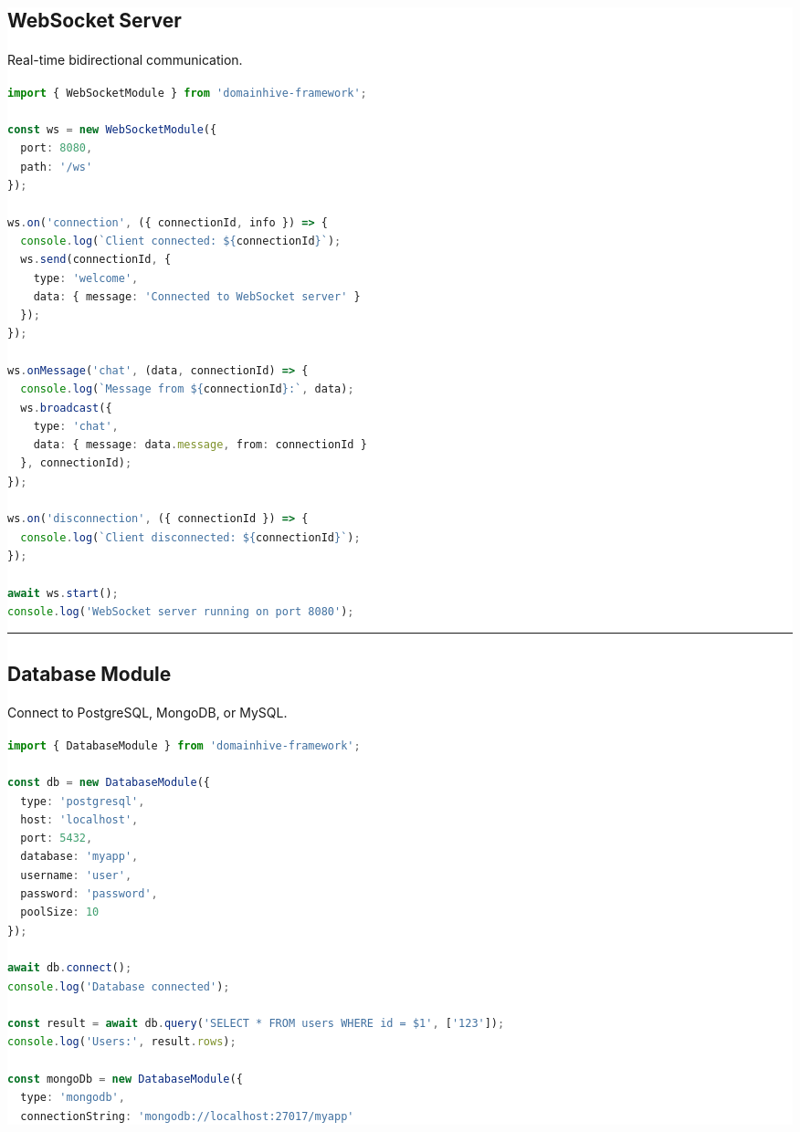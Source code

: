 
## WebSocket Server

Real-time bidirectional communication.

```typescript
import { WebSocketModule } from 'domainhive-framework';

const ws = new WebSocketModule({
  port: 8080,
  path: '/ws'
});

ws.on('connection', ({ connectionId, info }) => {
  console.log(`Client connected: ${connectionId}`);
  ws.send(connectionId, {
    type: 'welcome',
    data: { message: 'Connected to WebSocket server' }
  });
});

ws.onMessage('chat', (data, connectionId) => {
  console.log(`Message from ${connectionId}:`, data);
  ws.broadcast({
    type: 'chat',
    data: { message: data.message, from: connectionId }
  }, connectionId);
});

ws.on('disconnection', ({ connectionId }) => {
  console.log(`Client disconnected: ${connectionId}`);
});

await ws.start();
console.log('WebSocket server running on port 8080');
```

---

## Database Module

Connect to PostgreSQL, MongoDB, or MySQL.

```typescript
import { DatabaseModule } from 'domainhive-framework';

const db = new DatabaseModule({
  type: 'postgresql',
  host: 'localhost',
  port: 5432,
  database: 'myapp',
  username: 'user',
  password: 'password',
  poolSize: 10
});

await db.connect();
console.log('Database connected');

const result = await db.query('SELECT * FROM users WHERE id = $1', ['123']);
console.log('Users:', result.rows);

const mongoDb = new DatabaseModule({
  type: 'mongodb',
  connectionString: 'mongodb://localhost:27017/myapp'
```